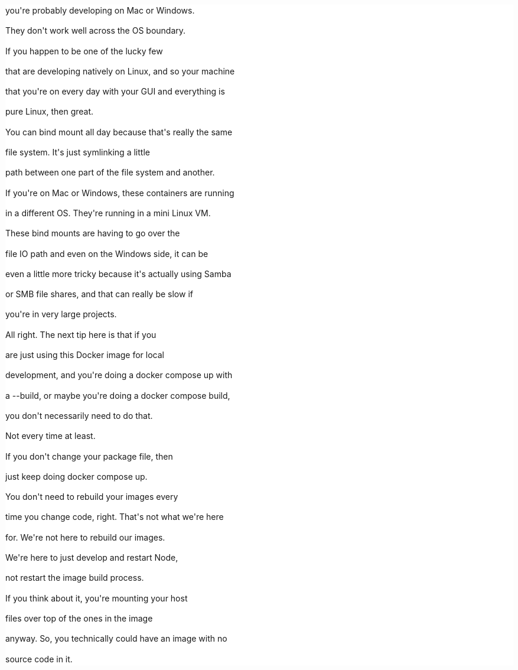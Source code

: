 you're probably developing on Mac or Windows.

They don't work well across the OS boundary.

If you happen to be one of the lucky few

that are developing natively on Linux, and so your machine

that you're on every day with your GUI and everything is

pure Linux, then great.

You can bind mount all day because that's really the same

file system. It's just symlinking a little

path between one part of the file system and another.

If you're on Mac or Windows, these containers are running

in a different OS. They're running in a mini Linux VM.

These bind mounts are having to go over the

file IO path and even on the Windows side, it can be

even a little more tricky because it's actually using Samba

or SMB file shares, and that can really be slow if

you're in very large projects.

All right. The next tip here is that if you

are just using this Docker image for local

development, and you're doing a docker compose up with

a --build, or maybe you're doing a docker compose build,

you don't necessarily need to do that.

Not every time at least.

If you don't change your package file, then

just keep doing docker compose up.

You don't need to rebuild your images every

time you change code, right. That's not what we're here

for. We're not here to rebuild our images.

We're here to just develop and restart Node,

not restart the image build process.

If you think about it, you're mounting your host

files over top of the ones in the image

anyway. So, you technically could have an image with no

source code in it.

